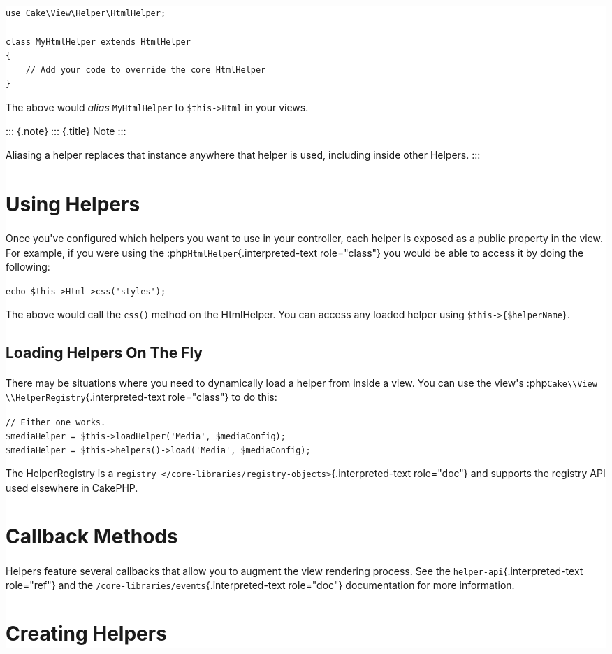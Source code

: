     use Cake\View\Helper\HtmlHelper;

    class MyHtmlHelper extends HtmlHelper
    {
        // Add your code to override the core HtmlHelper
    }

The above would *alias* `MyHtmlHelper` to `$this->Html` in your views.

::: {.note}
::: {.title}
Note
:::

Aliasing a helper replaces that instance anywhere that helper is used,
including inside other Helpers.
:::

# Using Helpers

Once you\'ve configured which helpers you want to use in your
controller, each helper is exposed as a public property in the view. For
example, if you were using the :php`HtmlHelper`{.interpreted-text
role="class"} you would be able to access it by doing the following:

    echo $this->Html->css('styles');

The above would call the `css()` method on the HtmlHelper. You can
access any loaded helper using `$this->{$helperName}`.

## Loading Helpers On The Fly

There may be situations where you need to dynamically load a helper from
inside a view. You can use the view\'s
:php`Cake\\View\\HelperRegistry`{.interpreted-text role="class"} to do
this:

    // Either one works.
    $mediaHelper = $this->loadHelper('Media', $mediaConfig);
    $mediaHelper = $this->helpers()->load('Media', $mediaConfig);

The HelperRegistry is a
`registry </core-libraries/registry-objects>`{.interpreted-text
role="doc"} and supports the registry API used elsewhere in CakePHP.

# Callback Methods

Helpers feature several callbacks that allow you to augment the view
rendering process. See the `helper-api`{.interpreted-text role="ref"}
and the `/core-libraries/events`{.interpreted-text role="doc"}
documentation for more information.

# Creating Helpers
